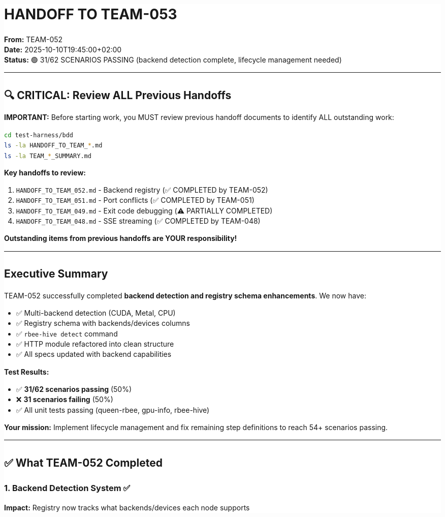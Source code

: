# HANDOFF TO TEAM-053

**From:** TEAM-052  
**Date:** 2025-10-10T19:45:00+02:00  
**Status:** 🟢 31/62 SCENARIOS PASSING (backend detection complete, lifecycle management needed)

---

## 🔍 CRITICAL: Review ALL Previous Handoffs

**IMPORTANT:** Before starting work, you MUST review previous handoff documents to identify ALL outstanding work:

```bash
cd test-harness/bdd
ls -la HANDOFF_TO_TEAM_*.md
ls -la TEAM_*_SUMMARY.md
```

**Key handoffs to review:**
1. `HANDOFF_TO_TEAM_052.md` - Backend registry (✅ COMPLETED by TEAM-052)
2. `HANDOFF_TO_TEAM_051.md` - Port conflicts (✅ COMPLETED by TEAM-051)
3. `HANDOFF_TO_TEAM_049.md` - Exit code debugging (⚠️ PARTIALLY COMPLETED)
4. `HANDOFF_TO_TEAM_048.md` - SSE streaming (✅ COMPLETED by TEAM-048)

**Outstanding items from previous handoffs are YOUR responsibility!**

---

## Executive Summary

TEAM-052 successfully completed **backend detection and registry schema enhancements**. We now have:
- ✅ Multi-backend detection (CUDA, Metal, CPU)
- ✅ Registry schema with backends/devices columns
- ✅ `rbee-hive detect` command
- ✅ HTTP module refactored into clean structure
- ✅ All specs updated with backend capabilities

**Test Results:**
- ✅ **31/62 scenarios passing** (50%)
- ❌ **31 scenarios failing** (50%)
- ✅ All unit tests passing (queen-rbee, gpu-info, rbee-hive)

**Your mission:** Implement lifecycle management and fix remaining step definitions to reach 54+ scenarios passing.

---

## ✅ What TEAM-052 Completed

### 1. Backend Detection System ✅
**Impact:** Registry now tracks what backends/devices each node supports
